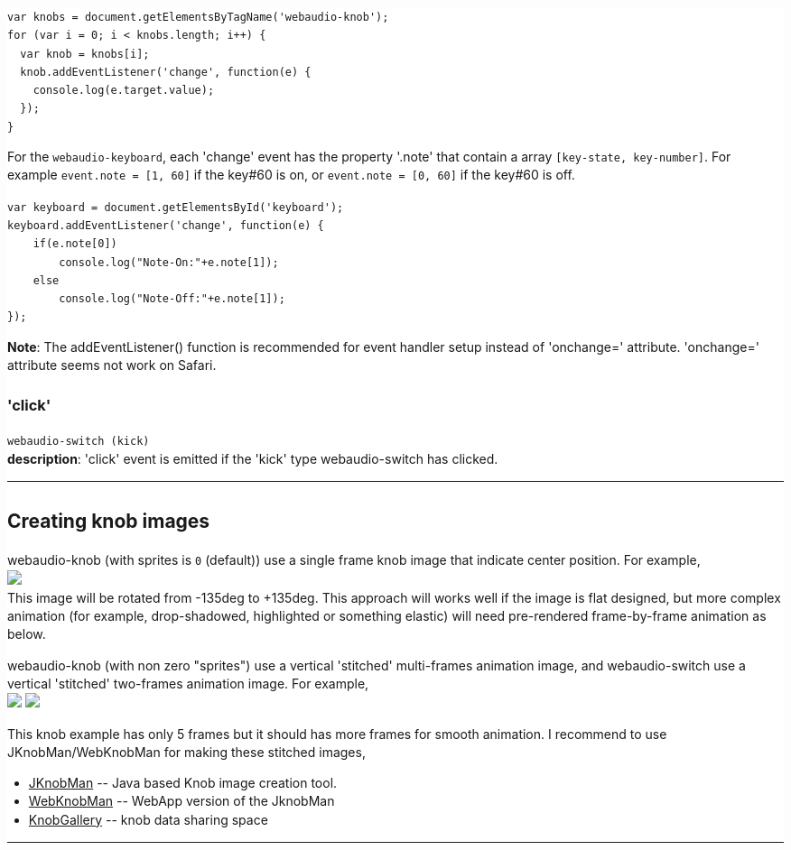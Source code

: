 ```
var knobs = document.getElementsByTagName('webaudio-knob');
for (var i = 0; i < knobs.length; i++) {
  var knob = knobs[i];
  knob.addEventListener('change', function(e) {
    console.log(e.target.value);
  });
}
```

For the `webaudio-keyboard`, each 'change' event has the property '.note' that contain a array `[key-state, key-number]`. For example `event.note = [1, 60]` if the key#60 is on, or `event.note = [0, 60]` if the key#60 is off.

```
var keyboard = document.getElementsById('keyboard');
keyboard.addEventListener('change', function(e) {
	if(e.note[0])
		console.log("Note-On:"+e.note[1]);
	else
		console.log("Note-Off:"+e.note[1]);
});
```

**Note**: The addEventListener() function is recommended for event handler setup instead of 'onchange=' attribute. 'onchange=' attribute seems not work on Safari.

### 'click'  
`webaudio-switch (kick)`  
**description**: 'click' event is emitted if the 'kick' type webaudio-switch has clicked.

---
## Creating knob images
webaudio-knob (with sprites is `0` (default)) use a single frame knob image that indicate center position.
For example,  
![](img/testknob.png)  
This image will be rotated from -135deg to +135deg. This approach will works well if the image is flat designed, but more complex animation (for example, drop-shadowed, highlighted or something elastic) will need pre-rendered frame-by-frame animation as below.

webaudio-knob (with non zero "sprites") use a vertical 'stitched' multi-frames animation image, and webaudio-switch use a vertical 'stitched' two-frames animation image.
For example,   
![](https://raw.github.com/g200kg/webaudio-controls/master/img/LittlePhatty_sample.png)
![](https://raw.github.com/g200kg/webaudio-controls/master/img/switch_toggle.png)  

This knob example has only 5 frames but it should has more frames for smooth animation. I recommend to use JKnobMan/WebKnobMan for making these stitched images,

- [JKnobMan](http://www.g200kg.com/en/software/knobman.html) -- Java based Knob image creation tool.
- [WebKnobMan](http://www.g200kg.com/en/webknobman/) -- WebApp version of the JknobMan
- [KnobGallery](http://www.g200kg.com/en/webknobman/gallery.php) -- knob data sharing space

---